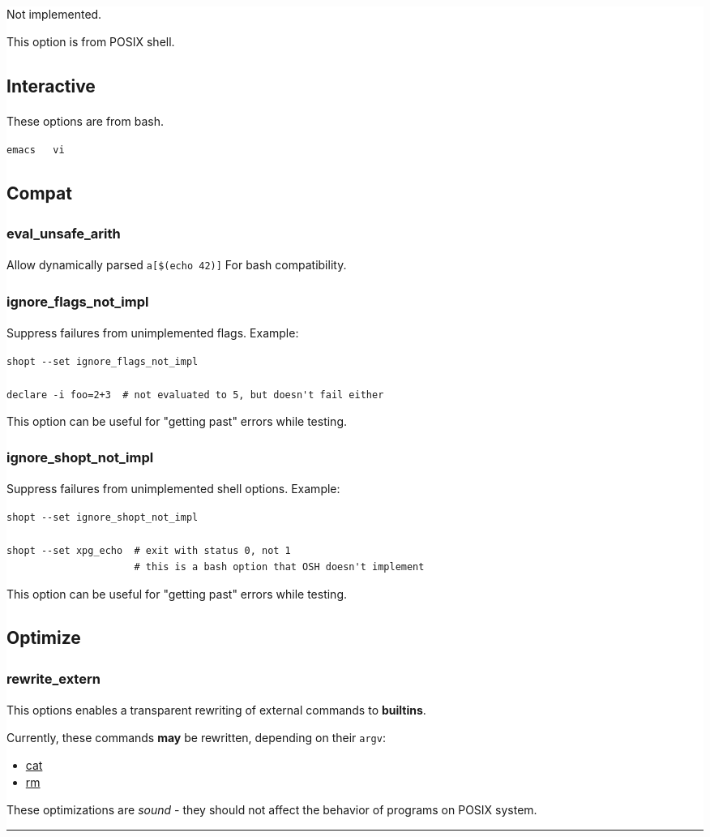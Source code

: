 Not implemented.

This option is from POSIX shell.

## Interactive

These options are from bash.

    emacs   vi


## Compat

### eval_unsafe_arith

Allow dynamically parsed `a[$(echo 42)]`  For bash compatibility.

### ignore_flags_not_impl

Suppress failures from unimplemented flags.  Example:

    shopt --set ignore_flags_not_impl

    declare -i foo=2+3  # not evaluated to 5, but doesn't fail either

This option can be useful for "getting past" errors while testing.

### ignore_shopt_not_impl

Suppress failures from unimplemented shell options.  Example:

    shopt --set ignore_shopt_not_impl

    shopt --set xpg_echo  # exit with status 0, not 1
                          # this is a bash option that OSH doesn't implement

This option can be useful for "getting past" errors while testing.

## Optimize

### rewrite_extern

This options enables a transparent rewriting of external commands to
**builtins**.

Currently, these commands **may** be rewritten, depending on their `argv`:

- [cat][]
- [rm][]

These optimizations are *sound* - they should not affect the behavior of
programs on POSIX system.

---


[trap]: chap-builtin-cmd.html#trap
[PS4]: chap-plugin.html#PS4
[cat]: chap-builtin-cmd.html#cat
[rm]: chap-builtin-cmd.html#rm
[ARGV]: chap-special-var.html#ARGV